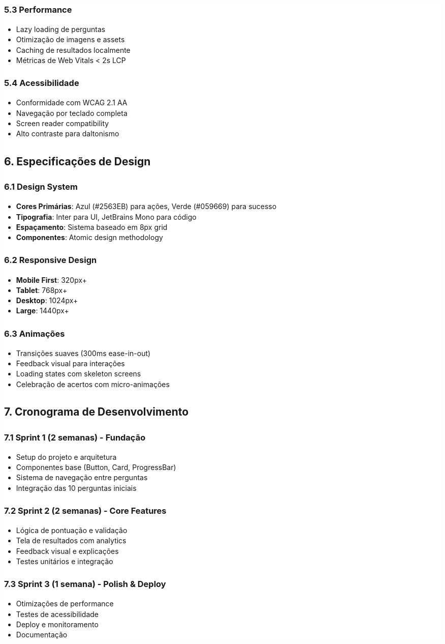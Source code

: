 ### 5.3 Performance
- Lazy loading de perguntas
- Otimização de imagens e assets
- Caching de resultados localmente
- Métricas de Web Vitals < 2s LCP

### 5.4 Acessibilidade
- Conformidade com WCAG 2.1 AA
- Navegação por teclado completa
- Screen reader compatibility
- Alto contraste para daltonismo

## 6. Especificações de Design

### 6.1 Design System
- **Cores Primárias**: Azul (#2563EB) para ações, Verde (#059669) para sucesso
- **Tipografia**: Inter para UI, JetBrains Mono para código
- **Espaçamento**: Sistema baseado em 8px grid
- **Componentes**: Atomic design methodology

### 6.2 Responsive Design
- **Mobile First**: 320px+
- **Tablet**: 768px+
- **Desktop**: 1024px+
- **Large**: 1440px+

### 6.3 Animações
- Transições suaves (300ms ease-in-out)
- Feedback visual para interações
- Loading states com skeleton screens
- Celebração de acertos com micro-animações

## 7. Cronograma de Desenvolvimento

### 7.1 Sprint 1 (2 semanas) - Fundação
- Setup do projeto e arquitetura
- Componentes base (Button, Card, ProgressBar)
- Sistema de navegação entre perguntas
- Integração das 10 perguntas iniciais

### 7.2 Sprint 2 (2 semanas) - Core Features
- Lógica de pontuação e validação
- Tela de resultados com analytics
- Feedback visual e explicações
- Testes unitários e integração

### 7.3 Sprint 3 (1 semana) - Polish & Deploy
- Otimizações de performance
- Testes de acessibilidade
- Deploy e monitoramento
- Documentação
